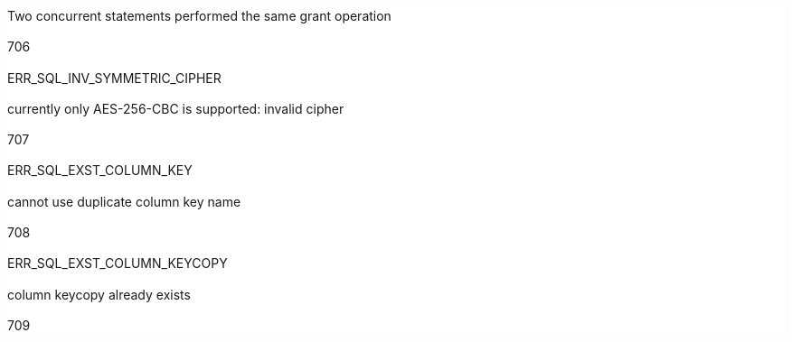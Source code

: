 Two concurrent statements performed the same grant operation

</td>
</tr>
<tr>
<td valign="top">

706

</td>
<td valign="top">

ERR\_SQL\_INV\_SYMMETRIC\_CIPHER

</td>
<td valign="top">

currently only AES-256-CBC is supported: invalid cipher

</td>
</tr>
<tr>
<td valign="top">

707

</td>
<td valign="top">

ERR\_SQL\_EXST\_COLUMN\_KEY

</td>
<td valign="top">

cannot use duplicate column key name

</td>
</tr>
<tr>
<td valign="top">

708

</td>
<td valign="top">

ERR\_SQL\_EXST\_COLUMN\_KEYCOPY

</td>
<td valign="top">

column keycopy already exists

</td>
</tr>
<tr>
<td valign="top">

709

</td>
<td valign="top">
